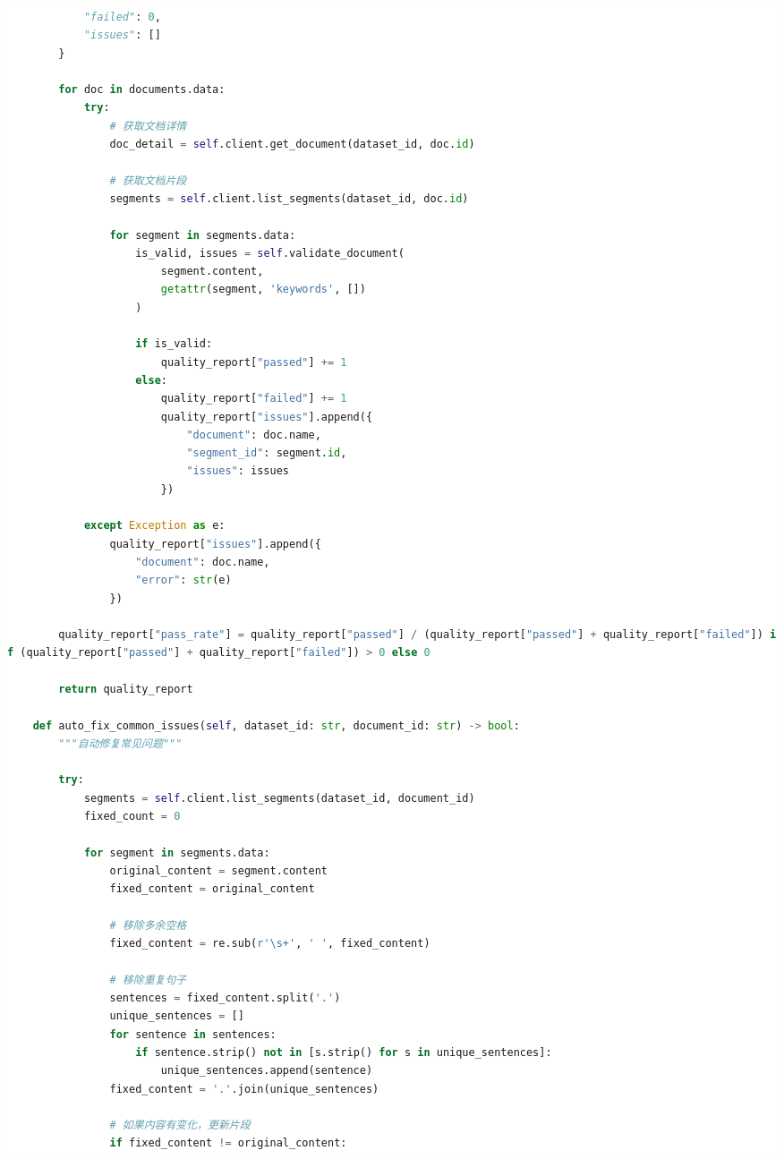 ```python
            "failed": 0,
            "issues": []
        }

        for doc in documents.data:
            try:
                # 获取文档详情
                doc_detail = self.client.get_document(dataset_id, doc.id)

                # 获取文档片段
                segments = self.client.list_segments(dataset_id, doc.id)

                for segment in segments.data:
                    is_valid, issues = self.validate_document(
                        segment.content,
                        getattr(segment, 'keywords', [])
                    )

                    if is_valid:
                        quality_report["passed"] += 1
                    else:
                        quality_report["failed"] += 1
                        quality_report["issues"].append({
                            "document": doc.name,
                            "segment_id": segment.id,
                            "issues": issues
                        })

            except Exception as e:
                quality_report["issues"].append({
                    "document": doc.name,
                    "error": str(e)
                })

        quality_report["pass_rate"] = quality_report["passed"] / (quality_report["passed"] + quality_report["failed"]) if (quality_report["passed"] + quality_report["failed"]) > 0 else 0

        return quality_report

    def auto_fix_common_issues(self, dataset_id: str, document_id: str) -> bool:
        """自动修复常见问题"""

        try:
            segments = self.client.list_segments(dataset_id, document_id)
            fixed_count = 0

            for segment in segments.data:
                original_content = segment.content
                fixed_content = original_content

                # 移除多余空格
                fixed_content = re.sub(r'\s+', ' ', fixed_content)

                # 移除重复句子
                sentences = fixed_content.split('.')
                unique_sentences = []
                for sentence in sentences:
                    if sentence.strip() not in [s.strip() for s in unique_sentences]:
                        unique_sentences.append(sentence)
                fixed_content = '.'.join(unique_sentences)

                # 如果内容有变化，更新片段
                if fixed_content != original_content:
```